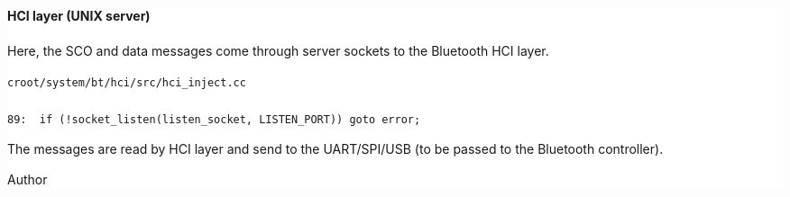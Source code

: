 #### HCI layer (UNIX server)

Here, the SCO and data messages come through server sockets to the Bluetooth
HCI layer.

	croot/system/bt/hci/src/hci_inject.cc

	89:  if (!socket_listen(listen_socket, LISTEN_PORT)) goto error;

The messages are read by HCI layer and send to the UART/SPI/USB (to be
passed to the Bluetooth controller).

Author

